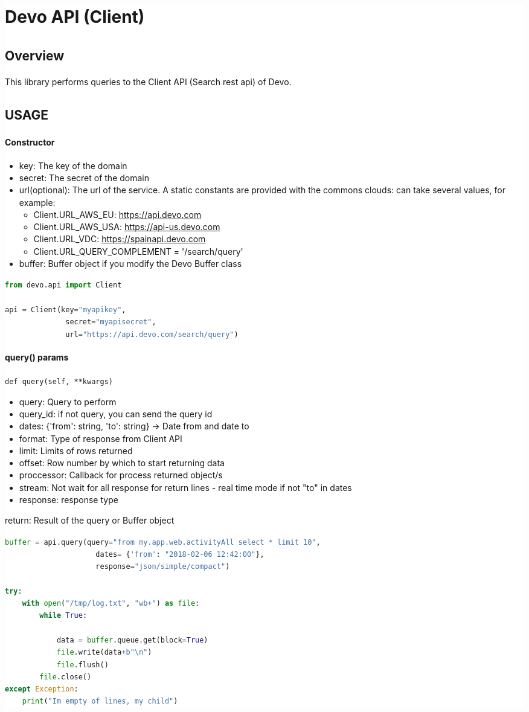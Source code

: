 # Devo API (Client)
## Overview
This library performs queries to the Client API (Search rest api) of Devo.


## USAGE
#### Constructor

- key: The key of the domain
- secret: The secret of the domain
- url(optional): The url of the service. A static constants are provided with
the commons clouds: can take several values, for example:
    - Client.URL_AWS_EU: https://api.devo.com
    - Client.URL_AWS_USA: https://api-us.devo.com
    - Client.URL_VDC: https://spainapi.devo.com
    - Client.URL_QUERY_COMPLEMENT = '/search/query'
- buffer: Buffer object if you modify the Devo Buffer class

    
```python
from devo.api import Client

api = Client(key="myapikey",
              secret="myapisecret",
              url="https://api.devo.com/search/query")
```    
    
#### query() params

`def query(self, **kwargs)`
- query: Query to perform
- query_id: if not query, you can send the query id
- dates: {'from': string, 'to': string} -> Date from and date to
- format: Type of response from Client API
- limit: Limits of rows returned
- offset: Row number by which to start returning data
- proccessor: Callback for process returned object/s
- stream: Not wait for all response for return lines - real time mode if not "to" in dates
- response: response type

return: Result of the query or Buffer object

```python
buffer = api.query(query="from my.app.web.activityAll select * limit 10",
                     dates= {'from': "2018-02-06 12:42:00"},
                     response="json/simple/compact")

try:
    with open("/tmp/log.txt", "wb+") as file:
        while True:
            
            data = buffer.queue.get(block=True)
            file.write(data+b"\n")
            file.flush()
        file.close()
except Exception:
    print("Im empty of lines, my child")

```
